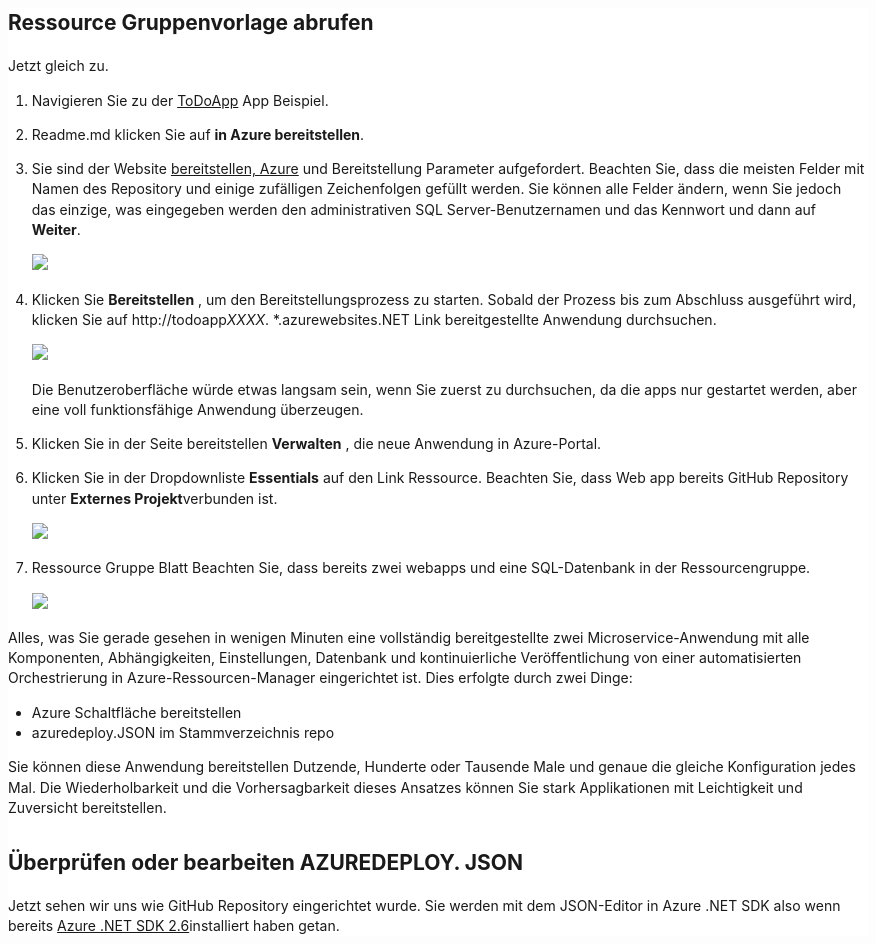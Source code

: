 ## <a name="get-the-sample-resource-group-template"></a>Ressource Gruppenvorlage abrufen ##

Jetzt gleich zu.

1.  Navigieren Sie zu der [ToDoApp](https://github.com/azure-appservice-samples/ToDoApp) App Beispiel.

2.   Readme.md klicken Sie auf **in Azure bereitstellen**.
 
3.  Sie sind der Website [bereitstellen, Azure](https://deploy.azure.com) und Bereitstellung Parameter aufgefordert. Beachten Sie, dass die meisten Felder mit Namen des Repository und einige zufälligen Zeichenfolgen gefüllt werden. Sie können alle Felder ändern, wenn Sie jedoch das einzige, was eingegeben werden den administrativen SQL Server-Benutzernamen und das Kennwort und dann auf **Weiter**.
 
    ![](./media/app-service-deploy-complex-application-predictably/gettemplate-1-deploybuttonui.png)

4.  Klicken Sie **Bereitstellen** , um den Bereitstellungsprozess zu starten. Sobald der Prozess bis zum Abschluss ausgeführt wird, klicken Sie auf http://todoapp*XXXX*. *.azurewebsites.NET Link bereitgestellte Anwendung durchsuchen. 

    ![](./media/app-service-deploy-complex-application-predictably/gettemplate-2-deployprogress.png)

    Die Benutzeroberfläche würde etwas langsam sein, wenn Sie zuerst zu durchsuchen, da die apps nur gestartet werden, aber eine voll funktionsfähige Anwendung überzeugen.

5.  Klicken Sie in der Seite bereitstellen **Verwalten** , die neue Anwendung in Azure-Portal.

6.  Klicken Sie in der Dropdownliste **Essentials** auf den Link Ressource. Beachten Sie, dass Web app bereits GitHub Repository unter **Externes Projekt**verbunden ist. 

    ![](./media/app-service-deploy-complex-application-predictably/gettemplate-3-portalresourcegroup.png)
 
7.  Ressource Gruppe Blatt Beachten Sie, dass bereits zwei webapps und eine SQL-Datenbank in der Ressourcengruppe.

    ![](./media/app-service-deploy-complex-application-predictably/gettemplate-4-portalresourcegroupclicked.png)
 
Alles, was Sie gerade gesehen in wenigen Minuten eine vollständig bereitgestellte zwei Microservice-Anwendung mit alle Komponenten, Abhängigkeiten, Einstellungen, Datenbank und kontinuierliche Veröffentlichung von einer automatisierten Orchestrierung in Azure-Ressourcen-Manager eingerichtet ist. Dies erfolgte durch zwei Dinge:

-   Azure Schaltfläche bereitstellen
-   azuredeploy.JSON im Stammverzeichnis repo

Sie können diese Anwendung bereitstellen Dutzende, Hunderte oder Tausende Male und genaue die gleiche Konfiguration jedes Mal. Die Wiederholbarkeit und die Vorhersagbarkeit dieses Ansatzes können Sie stark Applikationen mit Leichtigkeit und Zuversicht bereitstellen.

## <a name="examine-or-edit-azuredeployjson"></a>Überprüfen oder bearbeiten AZUREDEPLOY. JSON ##

Jetzt sehen wir uns wie GitHub Repository eingerichtet wurde. Sie werden mit dem JSON-Editor in Azure .NET SDK also wenn bereits [Azure .NET SDK 2.6](/downloads/)installiert haben getan.
